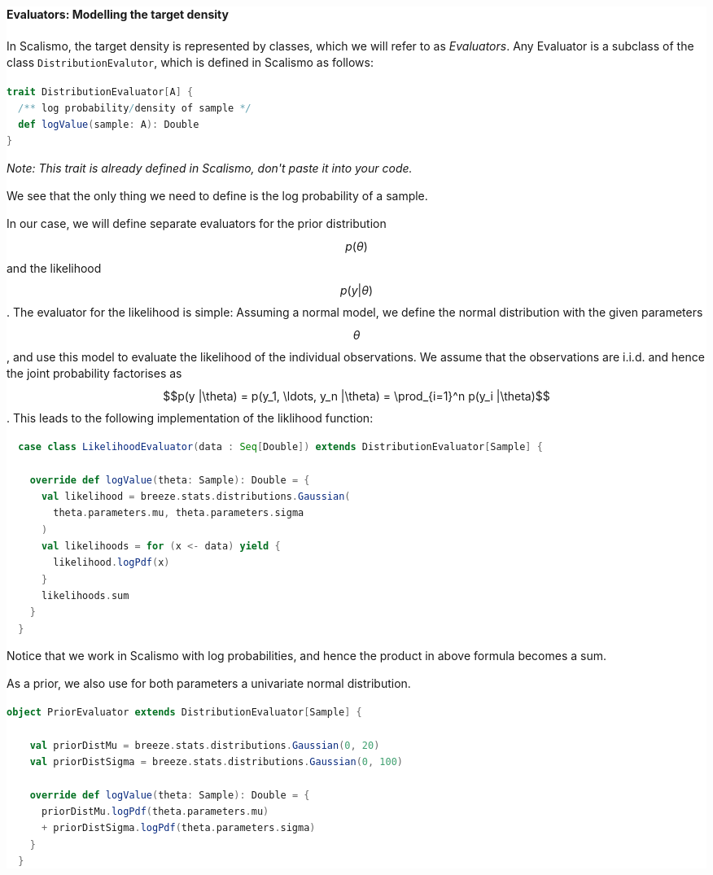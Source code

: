 #### Evaluators: Modelling the target density

In Scalismo, the target density is represented by classes, which we will refer to
as *Evaluators*. Any Evaluator is a subclass of the class ```DistributionEvalutor```,
which is defined in Scalismo as follows:

```scala
trait DistributionEvaluator[A] {
  /** log probability/density of sample */
  def logValue(sample: A): Double
}
```

*Note: This trait is already defined in Scalismo, don't paste it into your code.*

We see that the only thing we need to define is the log probability of a sample.

In our case, we will define separate evaluators for the prior distribution $$p(\theta)$$ and
the likelihood $$p(y | \theta)$$.
The evaluator for the likelihood is simple: Assuming a normal model, we define
the normal distribution with the given parameters $$\theta$$, and use this model
to evaluate the likelihood of the individual observations.
We assume that the observations are i.i.d. and hence the joint probability
factorises as
$$p(y |\theta) = p(y_1, \ldots, y_n |\theta) = \prod_{i=1}^n p(y_i |\theta)$$.
This leads to the following implementation of the liklihood function:

```scala
  case class LikelihoodEvaluator(data : Seq[Double]) extends DistributionEvaluator[Sample] {

    override def logValue(theta: Sample): Double = {
      val likelihood = breeze.stats.distributions.Gaussian(
        theta.parameters.mu, theta.parameters.sigma
      )
      val likelihoods = for (x <- data) yield {
        likelihood.logPdf(x)
      }
      likelihoods.sum
    }
  }
```

Notice that we work in Scalismo with log probabilities, and hence the product in above formula
becomes a sum.

As a prior, we also use for both parameters a univariate normal distribution.

```scala
object PriorEvaluator extends DistributionEvaluator[Sample] {

    val priorDistMu = breeze.stats.distributions.Gaussian(0, 20)
    val priorDistSigma = breeze.stats.distributions.Gaussian(0, 100)

    override def logValue(theta: Sample): Double = {
      priorDistMu.logPdf(theta.parameters.mu)
      + priorDistSigma.logPdf(theta.parameters.sigma)
    }
  }
```
